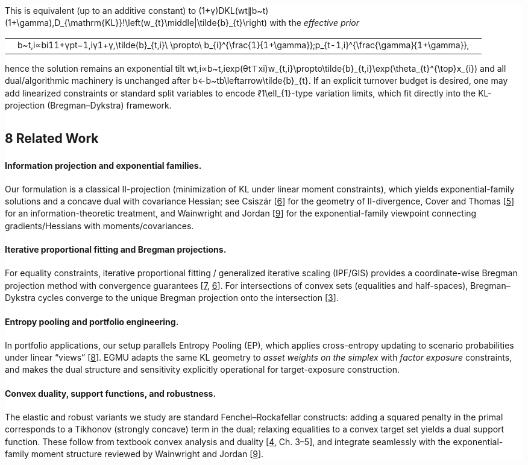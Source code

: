 This is equivalent (up to an additive constant) to (1+γ)DKL(wt∥b~t)(1+\gamma)\,D\_{\mathrm{KL}}\!\left(w\_{t}\middle\|\tilde{b}\_{t}\right) with the *effective prior*

|  |  |  |
| --- | --- | --- |
|  | b~t,i∝bi11+γ​pt−1,iγ1+γ,\tilde{b}\_{t,i}\ \propto\ b\_{i}^{\frac{1}{1+\gamma}}\;p\_{t-1,i}^{\frac{\gamma}{1+\gamma}}, |  |

hence the solution remains an exponential tilt wt,i∝b~t,i​exp⁡(θt⊤​xi)w\_{t,i}\propto\tilde{b}\_{t,i}\exp(\theta\_{t}^{\top}x\_{i}) and all dual/algorithmic machinery is unchanged after b←b~tb\leftarrow\tilde{b}\_{t}.
If an explicit turnover budget is desired, one may add linearized constraints or standard split variables to encode ℓ1\ell\_{1}-type variation limits, which fit directly into the KL-projection (Bregman–Dykstra) framework.

## 8 Related Work

#### Information projection and exponential families.

Our formulation is a classical II-projection (minimization of KL under linear moment constraints),
which yields exponential-family solutions and a concave dual with covariance Hessian; see
Csiszár [[6](https://arxiv.org/html/2510.24607v2#bib.bib6)] for the geometry of II-divergence, Cover and Thomas [[5](https://arxiv.org/html/2510.24607v2#bib.bib5)] for an information-theoretic treatment,
and Wainwright and Jordan [[9](https://arxiv.org/html/2510.24607v2#bib.bib9)] for the exponential-family viewpoint connecting gradients/Hessians with moments/covariances.

#### Iterative proportional fitting and Bregman projections.

For equality constraints, iterative proportional fitting / generalized iterative scaling (IPF/GIS)
provides a coordinate-wise Bregman projection method with convergence guarantees [[7](https://arxiv.org/html/2510.24607v2#bib.bib7), [6](https://arxiv.org/html/2510.24607v2#bib.bib6)].
For intersections of convex sets (equalities and half-spaces), Bregman–Dykstra cycles converge to the unique Bregman projection
onto the intersection [[3](https://arxiv.org/html/2510.24607v2#bib.bib3)].

#### Entropy pooling and portfolio engineering.

In portfolio applications, our setup parallels Entropy Pooling (EP), which applies cross-entropy
updating to scenario probabilities under linear “views” [[8](https://arxiv.org/html/2510.24607v2#bib.bib8)]. EGMU adapts the same KL geometry to
*asset weights on the simplex* with *factor exposure* constraints, and makes the dual structure and sensitivity
explicitly operational for target-exposure construction.

#### Convex duality, support functions, and robustness.

The elastic and robust variants we study are standard Fenchel–Rockafellar constructs: adding a squared penalty in the primal corresponds to
a Tikhonov (strongly concave) term in the dual; relaxing equalities to a convex target set yields a dual support function. These follow from
textbook convex analysis and duality [[4](https://arxiv.org/html/2510.24607v2#bib.bib4), Ch. 3–5], and integrate seamlessly with the exponential-family moment
structure reviewed by Wainwright and Jordan [[9](https://arxiv.org/html/2510.24607v2#bib.bib9)].
